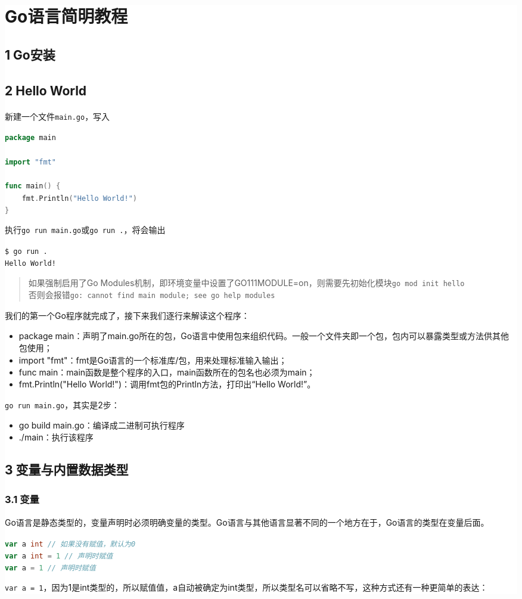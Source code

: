 # Go语言简明教程

## 1 Go安装

## 2 Hello World

新建一个文件`main.go`，写入

```go
package main

import "fmt"

func main() {
    fmt.Println("Hello World!")
}
```

执行`go run main.go`或`go run .`，将会输出

```shell
$ go run .
Hello World!
```

> 如果强制启用了Go Modules机制，即环境变量中设置了GO111MODULE=on，则需要先初始化模块`go mod init hello`  
> 否则会报错`go: cannot find main module; see go help modules`

我们的第一个Go程序就完成了，接下来我们逐行来解读这个程序：

* package main：声明了main.go所在的包，Go语言中使用包来组织代码。一般一个文件夹即一个包，包内可以暴露类型或方法供其他包使用；
* import "fmt"：fmt是Go语言的一个标准库/包，用来处理标准输入输出；
* func main：main函数是整个程序的入口，main函数所在的包名也必须为main；
* fmt.Println("Hello World!")：调用fmt包的Println方法，打印出“Hello World!”。

`go run main.go`，其实是2步：

* go build main.go：编译成二进制可执行程序
* ./main：执行该程序

## 3 变量与内置数据类型

### 3.1 变量

Go语言是静态类型的，变量声明时必须明确变量的类型。Go语言与其他语言显著不同的一个地方在于，Go语言的类型在变量后面。

```go
var a int // 如果没有赋值，默认为0
var a int = 1 // 声明时赋值
var a = 1 // 声明时赋值
```

`var a = 1`，因为1是int类型的，所以赋值值，a自动被确定为int类型，所以类型名可以省略不写，这种方式还有一种更简单的表达：
